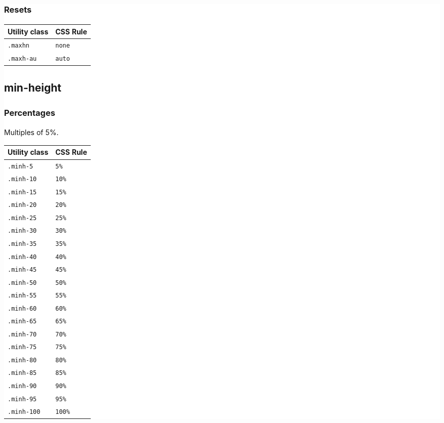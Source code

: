 ### Resets

| Utility class | CSS Rule |
| ------------- | -------- |
| `.maxhn`      | `none`   |
| `.maxh-au`    | `auto`   |

## min-height

### Percentages

Multiples of 5%.

| Utility class | CSS Rule |
| ------------- | -------- |
| `.minh-5`     | `5%`     |
| `.minh-10`    | `10%`    |
| `.minh-15`    | `15%`    |
| `.minh-20`    | `20%`    |
| `.minh-25`    | `25%`    |
| `.minh-30`    | `30%`    |
| `.minh-35`    | `35%`    |
| `.minh-40`    | `40%`    |
| `.minh-45`    | `45%`    |
| `.minh-50`    | `50%`    |
| `.minh-55`    | `55%`    |
| `.minh-60`    | `60%`    |
| `.minh-65`    | `65%`    |
| `.minh-70`    | `70%`    |
| `.minh-75`    | `75%`    |
| `.minh-80`    | `80%`    |
| `.minh-85`    | `85%`    |
| `.minh-90`    | `90%`    |
| `.minh-95`    | `95%`    |
| `.minh-100`   | `100%`   |

